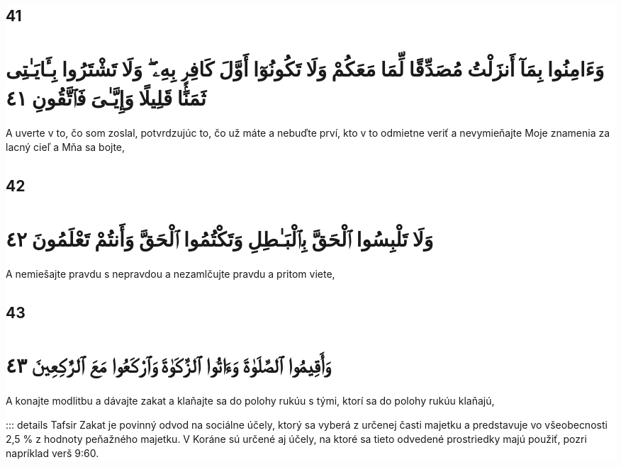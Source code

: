 <div class="break"></div>

## 41


<Badge type="info" text="2:41" class="badge" />
<div>
<div class="main-verse" >

<h1 class="verse-arabic">وَءَامِنُوا بِمَآ أَنزَلْتُ مُصَدِّقًا لِّمَا مَعَكُمْ وَلَا تَكُونُوٓا أَوَّلَ كَافِرٍۭ بِهِۦ ۖ وَلَا تَشْتَرُوا بِـَٔايَـٰتِى ثَمَنًا قَلِيلًا وَإِيَّـٰىَ فَٱتَّقُونِ ٤١</h1>
</div>

<p>A uverte v to, čo som zoslal, potvrdzujúc to, čo už máte a nebuďte prví, kto v to odmietne veriť a nevymieňajte Moje znamenia za lacný cieľ a Mňa sa bojte,</p>
</div>

<div class="break"></div>

## 42


<Badge type="info" text="2:42" class="badge" />
<div>
<div class="main-verse" >

<h1 class="verse-arabic">وَلَا تَلْبِسُوا ٱلْحَقَّ بِٱلْبَـٰطِلِ وَتَكْتُمُوا ٱلْحَقَّ وَأَنتُمْ تَعْلَمُونَ ٤٢</h1>
</div>

<p>A nemiešajte pravdu s nepravdou a nezamlčujte pravdu a pritom viete,</p>
</div>

<div class="break"></div>

## 43


<Badge type="info" text="2:43" class="badge" />
<div>
<div class="main-verse" >

<h1 class="verse-arabic">وَأَقِيمُوا ٱلصَّلَوٰةَ وَءَاتُوا ٱلزَّكَوٰةَ وَٱرْكَعُوا مَعَ ٱلرَّٰكِعِينَ ٤٣</h1>
</div>

<p>A konajte modlitbu a dávajte zakat a klaňajte sa do polohy rukúu s tými, ktorí sa do polohy rukúu klaňajú,</p>
</div>


::: details Tafsir
Zakat je povinný odvod na sociálne účely, ktorý sa vyberá z určenej časti majetku a predstavuje vo všeobecnosti 2,5 % z hodnoty peňažného majetku. V Koráne sú určené aj účely, na ktoré sa tieto odvedené prostriedky majú použiť, pozri napríklad verš 9:60.
